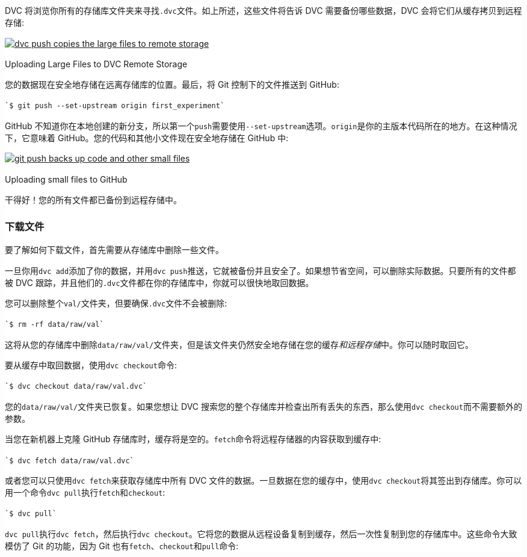 DVC 将浏览你所有的存储库文件夹来寻找`.dvc`文件。如上所述，这些文件将告诉 DVC 需要备份哪些数据，DVC 会将它们从缓存拷贝到远程存储:

[![dvc push copies the large files to remote storage](../Images/15e5031c976a14444f1618504bff058d.png)](https://files.realpython.com/media/new-dvc_push_1.1e26af053dd1.png)

<figcaption class="figure-caption text-center">Uploading Large Files to DVC Remote Storage</figcaption>

您的数据现在安全地存储在远离存储库的位置。最后，将 Git 控制下的文件推送到 GitHub:

```
`$ git push --set-upstream origin first_experiment` 
```

GitHub 不知道你在本地创建的新分支，所以第一个`push`需要使用`--set-upstream`选项。`origin`是你的主版本代码所在的地方。在这种情况下，它意味着 GitHub。您的代码和其他小文件现在安全地存储在 GitHub 中:

[![git push backs up code and other small files](../Images/92bb0146a47ec0e3bc3e04d830e0ab86.png)](https://files.realpython.com/media/new-git_push_1.5ee03041c300.png)

<figcaption class="figure-caption text-center">Uploading small files to GitHub</figcaption>

干得好！您的所有文件都已备份到远程存储中。

### 下载文件

要了解如何下载文件，首先需要从存储库中删除一些文件。

一旦你用`dvc add`添加了你的数据，并用`dvc push`推送，它就被备份并且安全了。如果想节省空间，可以删除实际数据。只要所有的文件都被 DVC 跟踪，并且他们的`.dvc`文件都在你的存储库中，你就可以很快地取回数据。

您可以删除整个`val/`文件夹，但要确保`.dvc`文件不会被删除:

```
`$ rm -rf data/raw/val` 
```

这将从您的存储库中删除`data/raw/val/`文件夹，但是该文件夹仍然安全地存储在您的缓存*和远程存储*中。你可以随时取回它。

要从缓存中取回数据，使用`dvc checkout`命令:

```
`$ dvc checkout data/raw/val.dvc` 
```

您的`data/raw/val/`文件夹已恢复。如果您想让 DVC 搜索您的整个存储库并检查出所有丢失的东西，那么使用`dvc checkout`而不需要额外的参数。

当您在新机器上克隆 GitHub 存储库时，缓存将是空的。`fetch`命令将远程存储器的内容获取到缓存中:

```
`$ dvc fetch data/raw/val.dvc` 
```

或者您可以只使用`dvc fetch`来获取存储库中所有 DVC 文件的数据。一旦数据在您的缓存中，使用`dvc checkout`将其签出到存储库。你可以用一个命令`dvc pull`执行`fetch`和`checkout`:

```
`$ dvc pull` 
```

`dvc pull`执行`dvc fetch`，然后执行`dvc checkout`。它将您的数据从远程设备复制到缓存，然后一次性复制到您的存储库中。这些命令大致模仿了 Git 的功能，因为 Git 也有`fetch`、`checkout`和`pull`命令:
